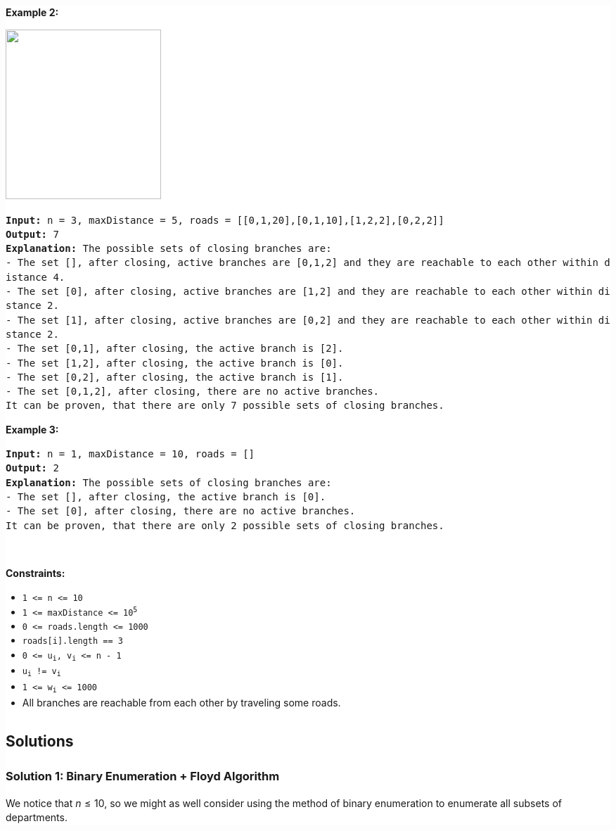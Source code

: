<p><strong class="example">Example 2:</strong></p>
<img alt="" src="https://fastly.jsdelivr.net/gh/doocs/leetcode@main/solution/2900-2999/2959.Number%20of%20Possible%20Sets%20of%20Closing%20Branches/images/example22.png" style="width: 221px; height: 241px;" />
<pre>
<strong>Input:</strong> n = 3, maxDistance = 5, roads = [[0,1,20],[0,1,10],[1,2,2],[0,2,2]]
<strong>Output:</strong> 7
<strong>Explanation:</strong> The possible sets of closing branches are:
- The set [], after closing, active branches are [0,1,2] and they are reachable to each other within distance 4.
- The set [0], after closing, active branches are [1,2] and they are reachable to each other within distance 2.
- The set [1], after closing, active branches are [0,2] and they are reachable to each other within distance 2.
- The set [0,1], after closing, the active branch is [2].
- The set [1,2], after closing, the active branch is [0].
- The set [0,2], after closing, the active branch is [1].
- The set [0,1,2], after closing, there are no active branches.
It can be proven, that there are only 7 possible sets of closing branches.
</pre>

<p><strong class="example">Example 3:</strong></p>

<pre>
<strong>Input:</strong> n = 1, maxDistance = 10, roads = []
<strong>Output:</strong> 2
<strong>Explanation:</strong> The possible sets of closing branches are:
- The set [], after closing, the active branch is [0].
- The set [0], after closing, there are no active branches.
It can be proven, that there are only 2 possible sets of closing branches.
</pre>

<p>&nbsp;</p>
<p><strong>Constraints:</strong></p>

<ul>
	<li><code>1 &lt;= n &lt;= 10</code></li>
	<li><code>1 &lt;= maxDistance &lt;= 10<sup>5</sup></code></li>
	<li><code>0 &lt;= roads.length &lt;= 1000</code></li>
	<li><code>roads[i].length == 3</code></li>
	<li><code>0 &lt;= u<sub>i</sub>, v<sub>i</sub> &lt;= n - 1</code></li>
	<li><code>u<sub>i</sub> != v<sub>i</sub></code></li>
	<li><code>1 &lt;= w<sub>i</sub> &lt;= 1000</code></li>
	<li>All branches are reachable from each other by traveling some roads.</li>
</ul>



## Solutions



### Solution 1: Binary Enumeration + Floyd Algorithm

We notice that $n \leq 10$, so we might as well consider using the method of binary enumeration to enumerate all subsets of departments.
